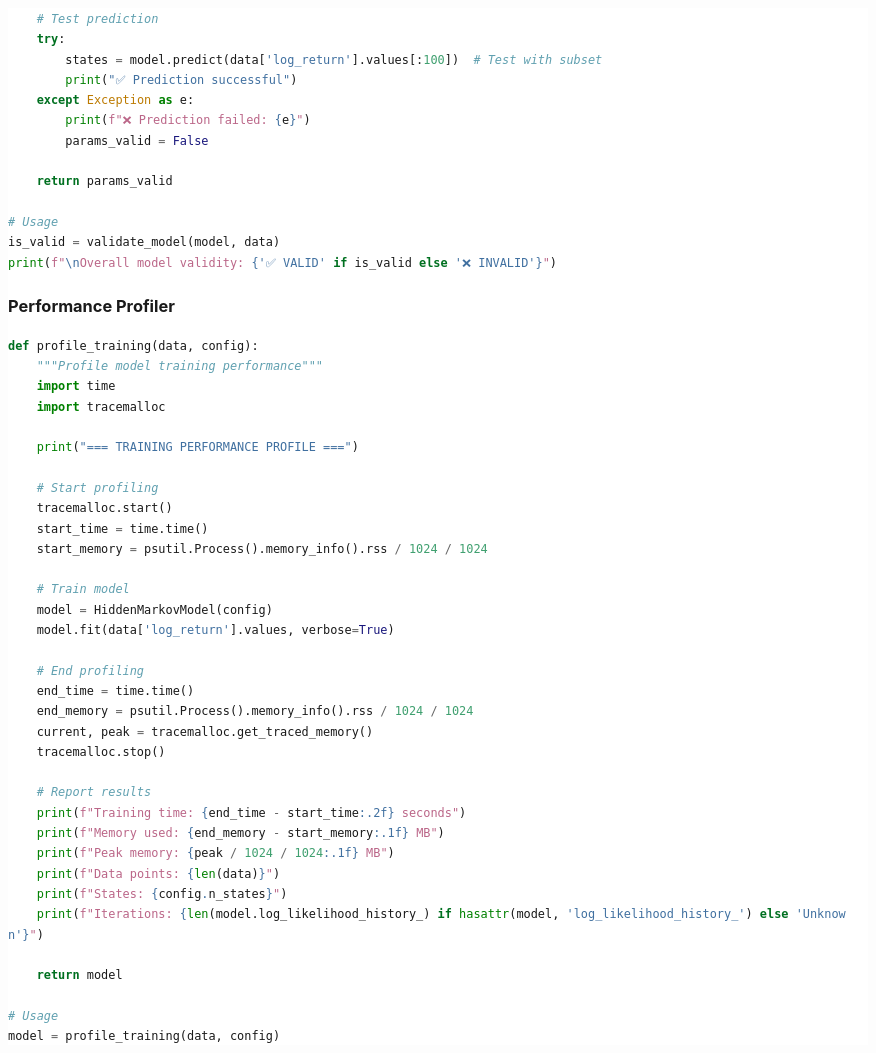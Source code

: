 ```python
    # Test prediction
    try:
        states = model.predict(data['log_return'].values[:100])  # Test with subset
        print("✅ Prediction successful")
    except Exception as e:
        print(f"❌ Prediction failed: {e}")
        params_valid = False
    
    return params_valid

# Usage
is_valid = validate_model(model, data)
print(f"\nOverall model validity: {'✅ VALID' if is_valid else '❌ INVALID'}")
```

### Performance Profiler

```python
def profile_training(data, config):
    """Profile model training performance"""
    import time
    import tracemalloc
    
    print("=== TRAINING PERFORMANCE PROFILE ===")
    
    # Start profiling
    tracemalloc.start()
    start_time = time.time()
    start_memory = psutil.Process().memory_info().rss / 1024 / 1024
    
    # Train model
    model = HiddenMarkovModel(config)
    model.fit(data['log_return'].values, verbose=True)
    
    # End profiling
    end_time = time.time()
    end_memory = psutil.Process().memory_info().rss / 1024 / 1024
    current, peak = tracemalloc.get_traced_memory()
    tracemalloc.stop()
    
    # Report results
    print(f"Training time: {end_time - start_time:.2f} seconds")
    print(f"Memory used: {end_memory - start_memory:.1f} MB")
    print(f"Peak memory: {peak / 1024 / 1024:.1f} MB")
    print(f"Data points: {len(data)}")
    print(f"States: {config.n_states}")
    print(f"Iterations: {len(model.log_likelihood_history_) if hasattr(model, 'log_likelihood_history_') else 'Unknown'}")
    
    return model

# Usage
model = profile_training(data, config)
```
